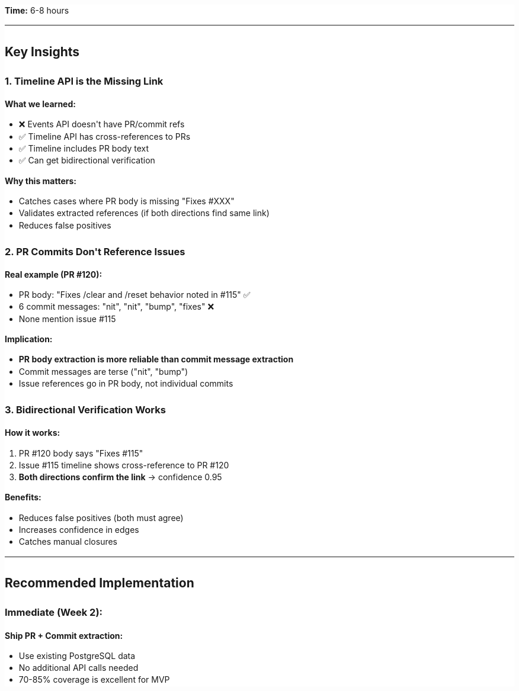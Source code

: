 **Time:** 6-8 hours

---

## Key Insights

### 1. Timeline API is the Missing Link

**What we learned:**
- ❌ Events API doesn't have PR/commit refs
- ✅ Timeline API has cross-references to PRs
- ✅ Timeline includes PR body text
- ✅ Can get bidirectional verification

**Why this matters:**
- Catches cases where PR body is missing "Fixes #XXX"
- Validates extracted references (if both directions find same link)
- Reduces false positives

### 2. PR Commits Don't Reference Issues

**Real example (PR #120):**
- PR body: "Fixes /clear and /reset behavior noted in #115" ✅
- 6 commit messages: "nit", "nit", "bump", "fixes" ❌
- None mention issue #115

**Implication:**
- **PR body extraction is more reliable than commit message extraction**
- Commit messages are terse ("nit", "bump")
- Issue references go in PR body, not individual commits

### 3. Bidirectional Verification Works

**How it works:**
1. PR #120 body says "Fixes #115"
2. Issue #115 timeline shows cross-reference to PR #120
3. **Both directions confirm the link** → confidence 0.95

**Benefits:**
- Reduces false positives (both must agree)
- Increases confidence in edges
- Catches manual closures

---

## Recommended Implementation

### Immediate (Week 2):

**Ship PR + Commit extraction:**
- Use existing PostgreSQL data
- No additional API calls needed
- 70-85% coverage is excellent for MVP
